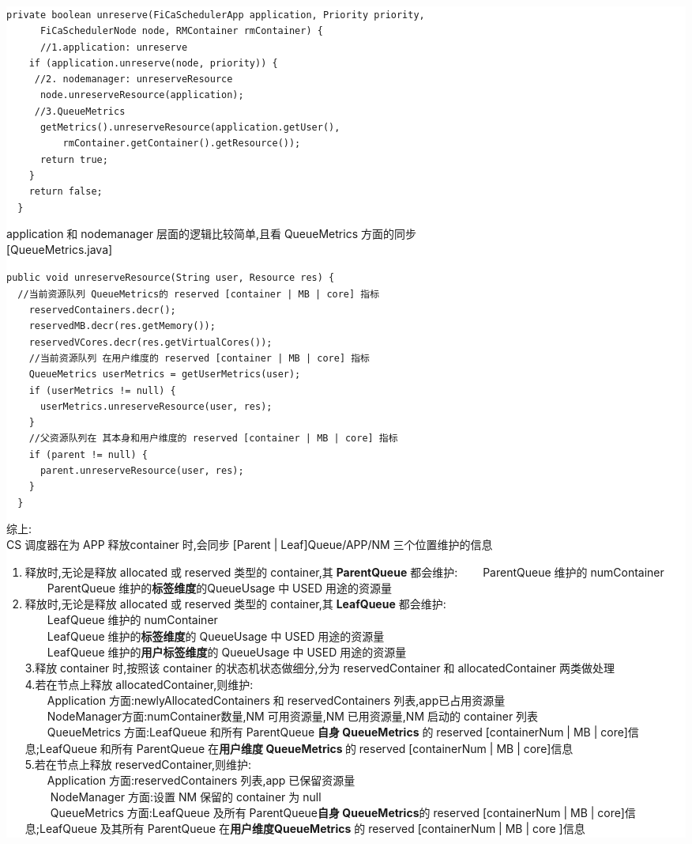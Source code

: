 ```
private boolean unreserve(FiCaSchedulerApp application, Priority priority,
      FiCaSchedulerNode node, RMContainer rmContainer) {
      //1.application: unreserve
    if (application.unreserve(node, priority)) {
     //2. nodemanager: unreserveResource
      node.unreserveResource(application);
     //3.QueueMetrics
      getMetrics().unreserveResource(application.getUser(),
          rmContainer.getContainer().getResource());
      return true;
    }
    return false;
  }
```
application 和 nodemanager 层面的逻辑比较简单,且看 QueueMetrics 方面的同步  
[QueueMetrics.java]

```
public void unreserveResource(String user, Resource res) {
  //当前资源队列 QueueMetrics的 reserved [container | MB | core] 指标
    reservedContainers.decr();
    reservedMB.decr(res.getMemory());
    reservedVCores.decr(res.getVirtualCores());
    //当前资源队列 在用户维度的 reserved [container | MB | core] 指标
    QueueMetrics userMetrics = getUserMetrics(user);
    if (userMetrics != null) {
      userMetrics.unreserveResource(user, res);
    }
    //父资源队列在 其本身和用户维度的 reserved [container | MB | core] 指标
    if (parent != null) {
      parent.unreserveResource(user, res);
    }
  }
```

>
综上:   
CS 调度器在为 APP 释放container 时,会同步 [Parent | Leaf]Queue/APP/NM 三个位置维护的信息  
1. 释放时,无论是释放 allocated 或 reserved 类型的 container,其 <b>ParentQueue</b> 都会维护:
&ensp;&ensp;&ensp;&ensp;ParentQueue 维护的 numContainer  
&ensp;&ensp;&ensp;&ensp;ParentQueue 维护的<b>标签维度</b>的QueueUsage 中 USED 用途的资源量  
2. 释放时,无论是释放 allocated 或 reserved 类型的 container,其 <b>LeafQueue</b> 都会维护:   
&ensp;&ensp;&ensp;&ensp;LeafQueue 维护的 numContainer  
&ensp;&ensp;&ensp;&ensp;LeafQueue 维护的<b>标签维度</b>的 QueueUsage 中 USED 用途的资源量  
&ensp;&ensp;&ensp;&ensp;LeafQueue 维护的<b>用户标签维度</b>的 QueueUsage 中 USED 用途的资源量  
3.释放 container 时,按照该 container 的状态机状态做细分,分为 reservedContainer 和 allocatedContainer 两类做处理  
4.若在节点上释放 allocatedContainer,则维护:  
&ensp;&ensp;&ensp;&ensp;Application 方面:newlyAllocatedContainers 和 reservedContainers 列表,app已占用资源量    
&ensp;&ensp;&ensp;&ensp;NodeManager方面:numContainer数量,NM 可用资源量,NM 已用资源量,NM 启动的 container 列表    
&ensp;&ensp;&ensp;&ensp;QueueMetrics 方面:LeafQueue 和所有 ParentQueue <b>自身 QueueMetrics</b> 的 reserved [containerNum | MB | core]信息;LeafQueue 和所有 ParentQueue 在<b>用户维度 QueueMetrics </b> 的  reserved [containerNum | MB | core]信息  
5.若在节点上释放 reservedContainer,则维护:  
&ensp;&ensp;&ensp;&ensp;Application 方面:reservedContainers 列表,app 已保留资源量  
&ensp;&ensp;&ensp;&ensp; NodeManager 方面:设置 NM 保留的 container 为 null    
&ensp;&ensp;&ensp;&ensp; QueueMetrics 方面:LeafQueue 及所有 ParentQueue<b>自身 QueueMetrics</b>的 reserved [containerNum | MB | core]信息;LeafQueue 及其所有 ParentQueue 在<b>用户维度QueueMetrics</b> 的 reserved [containerNum | MB | core ]信息  
